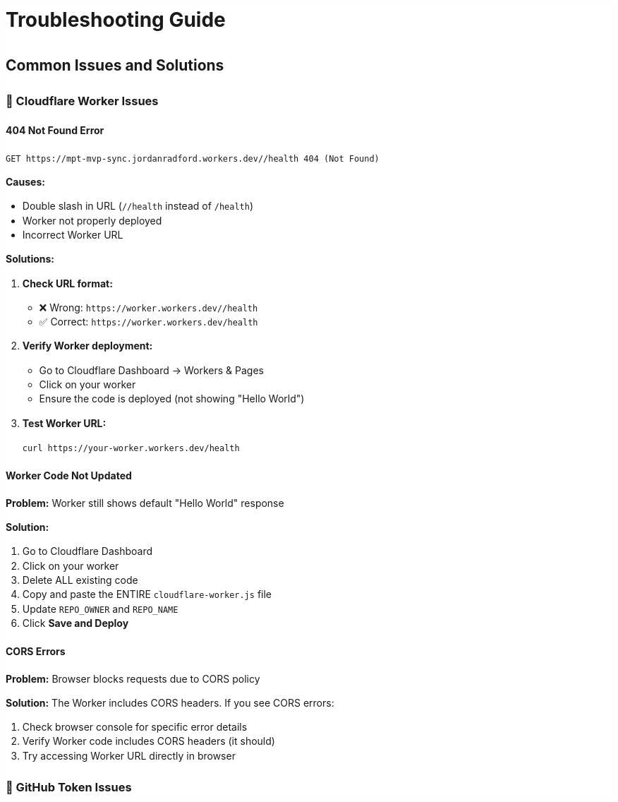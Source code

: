 # Troubleshooting Guide

## Common Issues and Solutions

### 🔧 Cloudflare Worker Issues

#### 404 Not Found Error
```
GET https://mpt-mvp-sync.jordanradford.workers.dev//health 404 (Not Found)
```

**Causes:**
- Double slash in URL (`//health` instead of `/health`)
- Worker not properly deployed
- Incorrect Worker URL

**Solutions:**
1. **Check URL format:**
   - ❌ Wrong: `https://worker.workers.dev//health`
   - ✅ Correct: `https://worker.workers.dev/health`

2. **Verify Worker deployment:**
   - Go to Cloudflare Dashboard → Workers & Pages
   - Click on your worker
   - Ensure the code is deployed (not showing "Hello World")

3. **Test Worker URL:**
   ```bash
   curl https://your-worker.workers.dev/health
   ```

#### Worker Code Not Updated
**Problem:** Worker still shows default "Hello World" response

**Solution:**
1. Go to Cloudflare Dashboard
2. Click on your worker
3. Delete ALL existing code
4. Copy and paste the ENTIRE `cloudflare-worker.js` file
5. Update `REPO_OWNER` and `REPO_NAME`
6. Click **Save and Deploy**

#### CORS Errors
**Problem:** Browser blocks requests due to CORS policy

**Solution:**
The Worker includes CORS headers. If you see CORS errors:
1. Check browser console for specific error details
2. Verify Worker code includes CORS headers (it should)
3. Try accessing Worker URL directly in browser

### 🔑 GitHub Token Issues

